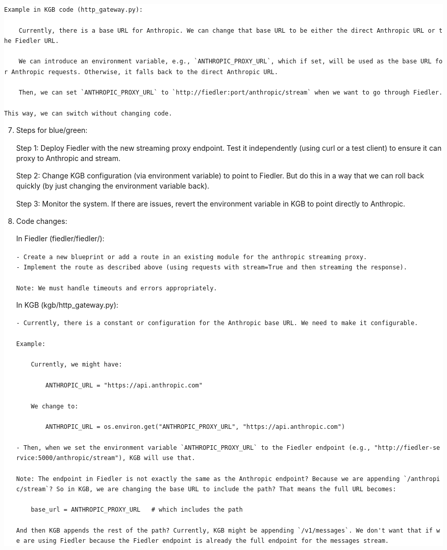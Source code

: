     Example in KGB code (http_gateway.py):

        Currently, there is a base URL for Anthropic. We can change that base URL to be either the direct Anthropic URL or the Fiedler URL.

        We can introduce an environment variable, e.g., `ANTHROPIC_PROXY_URL`, which if set, will be used as the base URL for Anthropic requests. Otherwise, it falls back to the direct Anthropic URL.

        Then, we can set `ANTHROPIC_PROXY_URL` to `http://fiedler:port/anthropic/stream` when we want to go through Fiedler.

    This way, we can switch without changing code.

 7. Steps for blue/green:

    Step 1: Deploy Fiedler with the new streaming proxy endpoint. Test it independently (using curl or a test client) to ensure it can proxy to Anthropic and stream.

    Step 2: Change KGB configuration (via environment variable) to point to Fiedler. But do this in a way that we can roll back quickly (by just changing the environment variable back).

    Step 3: Monitor the system. If there are issues, revert the environment variable in KGB to point directly to Anthropic.

 8. Code changes:

    In Fiedler (fiedler/fiedler/):

        - Create a new blueprint or add a route in an existing module for the anthropic streaming proxy.
        - Implement the route as described above (using requests with stream=True and then streaming the response).

        Note: We must handle timeouts and errors appropriately.

    In KGB (kgb/http_gateway.py):

        - Currently, there is a constant or configuration for the Anthropic base URL. We need to make it configurable.

        Example:

            Currently, we might have:

                ANTHROPIC_URL = "https://api.anthropic.com"

            We change to:

                ANTHROPIC_URL = os.environ.get("ANTHROPIC_PROXY_URL", "https://api.anthropic.com")

        - Then, when we set the environment variable `ANTHROPIC_PROXY_URL` to the Fiedler endpoint (e.g., "http://fiedler-service:5000/anthropic/stream"), KGB will use that.

        Note: The endpoint in Fiedler is not exactly the same as the Anthropic endpoint? Because we are appending `/anthropic/stream`? So in KGB, we are changing the base URL to include the path? That means the full URL becomes:

            base_url = ANTHROPIC_PROXY_URL   # which includes the path

        And then KGB appends the rest of the path? Currently, KGB might be appending `/v1/messages`. We don't want that if we are using Fiedler because the Fiedler endpoint is already the full endpoint for the messages stream.

